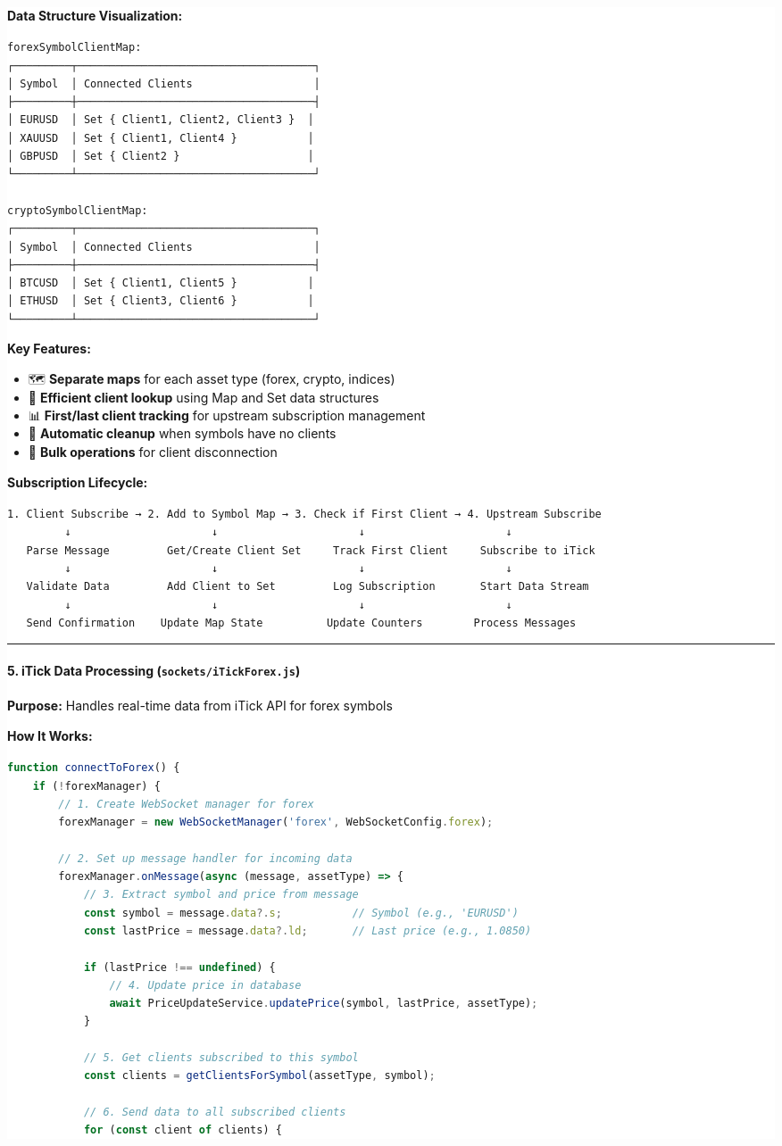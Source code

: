 **Data Structure Visualization:**
```
forexSymbolClientMap:
┌─────────┬─────────────────────────────────────┐
│ Symbol  │ Connected Clients                   │
├─────────┼─────────────────────────────────────┤
│ EURUSD  │ Set { Client1, Client2, Client3 }  │
│ XAUUSD  │ Set { Client1, Client4 }           │
│ GBPUSD  │ Set { Client2 }                    │
└─────────┴─────────────────────────────────────┘

cryptoSymbolClientMap:
┌─────────┬─────────────────────────────────────┐
│ Symbol  │ Connected Clients                   │
├─────────┼─────────────────────────────────────┤
│ BTCUSD  │ Set { Client1, Client5 }           │
│ ETHUSD  │ Set { Client3, Client6 }           │
└─────────┴─────────────────────────────────────┘
```

**Key Features:**
- 🗺️ **Separate maps** for each asset type (forex, crypto, indices)
- 🔗 **Efficient client lookup** using Map and Set data structures
- 📊 **First/last client tracking** for upstream subscription management
- 🧹 **Automatic cleanup** when symbols have no clients
- 🔄 **Bulk operations** for client disconnection

**Subscription Lifecycle:**
```
1. Client Subscribe → 2. Add to Symbol Map → 3. Check if First Client → 4. Upstream Subscribe
         ↓                      ↓                      ↓                      ↓
   Parse Message         Get/Create Client Set     Track First Client     Subscribe to iTick
         ↓                      ↓                      ↓                      ↓
   Validate Data         Add Client to Set         Log Subscription       Start Data Stream
         ↓                      ↓                      ↓                      ↓
   Send Confirmation    Update Map State          Update Counters        Process Messages
```

---

#### **5. iTick Data Processing (`sockets/iTickForex.js`)**

**Purpose:** Handles real-time data from iTick API for forex symbols

**How It Works:**
```javascript
function connectToForex() {
    if (!forexManager) {
        // 1. Create WebSocket manager for forex
        forexManager = new WebSocketManager('forex', WebSocketConfig.forex);
        
        // 2. Set up message handler for incoming data
        forexManager.onMessage(async (message, assetType) => {
            // 3. Extract symbol and price from message
            const symbol = message.data?.s;           // Symbol (e.g., 'EURUSD')
            const lastPrice = message.data?.ld;       // Last price (e.g., 1.0850)
            
            if (lastPrice !== undefined) {
                // 4. Update price in database
                await PriceUpdateService.updatePrice(symbol, lastPrice, assetType);
            }
            
            // 5. Get clients subscribed to this symbol
            const clients = getClientsForSymbol(assetType, symbol);
            
            // 6. Send data to all subscribed clients
            for (const client of clients) {
```
